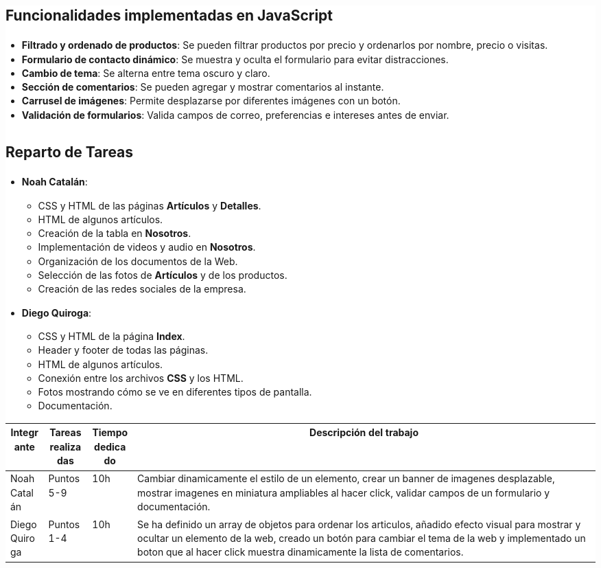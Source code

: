 


## Funcionalidades implementadas en JavaScript
- **Filtrado y ordenado de productos**: Se pueden filtrar productos por precio y ordenarlos por nombre, precio o visitas.
- **Formulario de contacto dinámico**: Se muestra y oculta el formulario para evitar distracciones.
- **Cambio de tema**: Se alterna entre tema oscuro y claro.
- **Sección de comentarios**: Se pueden agregar y mostrar comentarios al instante.
- **Carrusel de imágenes**: Permite desplazarse por diferentes imágenes con un botón.
- **Validación de formularios**: Valida campos de correo, preferencias e intereses antes de enviar.





## Reparto de Tareas

- **Noah Catalán**: 
  - CSS y HTML de las páginas **Artículos** y **Detalles**.
  - HTML de algunos artículos.
  - Creación de la tabla en **Nosotros**.
  - Implementación de videos y audio en **Nosotros**.
  - Organización de los documentos de la Web.
  - Selección de las fotos de **Artículos** y de los productos.
  - Creación de las redes sociales de la empresa.

- **Diego Quiroga**:
  - CSS y HTML de la página **Index**.
  - Header y footer de todas las páginas.
  - HTML de algunos artículos.
  - Conexión entre los archivos **CSS** y los HTML.
  - Fotos mostrando cómo se ve en diferentes tipos de pantalla.
  - Documentación.


| Integrante      | Tareas realizadas    | Tiempo dedicado | Descripción del trabajo   |
|-----------------|----------------------|-----------------|---------------------------|
| Noah Catalán    | Puntos 5-9           |  10h               | Cambiar dinamicamente el estilo de un elemento, crear un banner de imagenes desplazable, mostrar imagenes en miniatura ampliables al hacer click, validar campos de un formulario y documentación.
| Diego Quiroga   | Puntos 1-4           |  10h               | Se ha definido un array de objetos para ordenar los articulos, añadido efecto visual para mostrar y ocultar un elemento de la web, creado un botón para cambiar el tema de la web y implementado un boton que al hacer click muestra dinamicamente la lista de comentarios.
